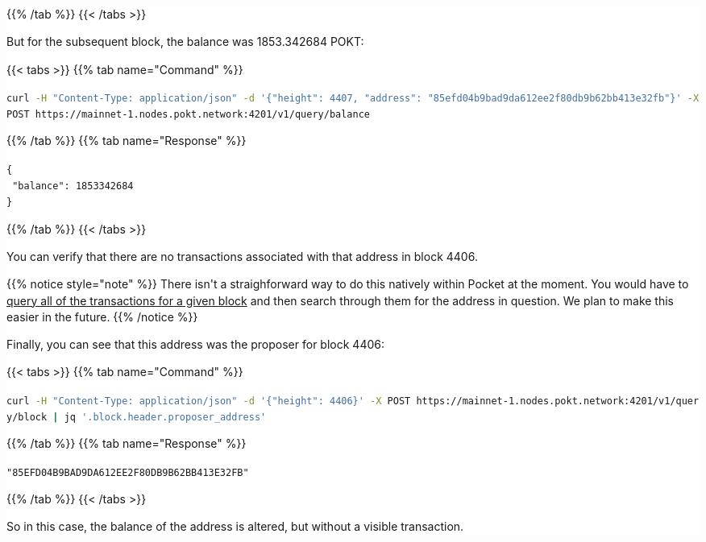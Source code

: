 {{% /tab %}}
{{< /tabs >}}


But for the subsequent block, the balance was 1853.342684 POKT:

{{< tabs >}}
{{% tab name="Command" %}}

```bash
curl -H "Content-Type: application/json" -d '{"height": 4407, "address": "85efd04b9bad9da612ee2f80db9b62bb413e32fb"}' -X POST https://mainnet-1.nodes.pokt.network:4201/v1/query/balance
```

{{% /tab %}}
{{% tab name="Response" %}}

```
{
 "balance": 1853342684
}
```

{{% /tab %}}
{{< /tabs >}}

You can verify that there are no transactions associated with that address in block 4406.

{{% notice style="note" %}}
There isn't a straighforward way to do this natively within Pocket at the moment. You would have to [query all of the transactions for a given block](https://docs.pokt.network/api-docs/pokt/#/api-docs/pokt/operations/block_txs_v1_query_blocktxs_post) and then search through them for the address in question. We plan to make this easier in the future.
{{% /notice %}}

Finally, you can see that this address was the proposer for block 4406:

{{< tabs >}}
{{% tab name="Command" %}}

```bash
curl -H "Content-Type: application/json" -d '{"height": 4406}' -X POST https://mainnet-1.nodes.pokt.network:4201/v1/query/block | jq '.block.header.proposer_address'
```

{{% /tab %}}
{{% tab name="Response" %}}

```
"85EFD04B9BAD9DA612EE2F80DB9B62BB413E32FB"
```

{{% /tab %}}
{{< /tabs >}}

So in this case, the balance of the address is altered, but without a visible transaction.
